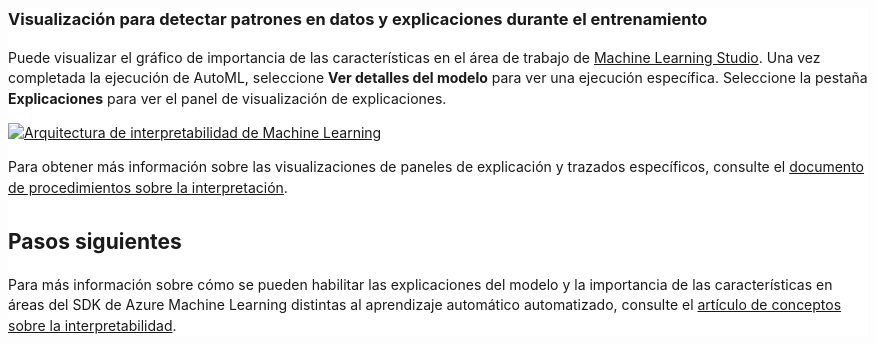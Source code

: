 ### <a name="visualize-to-discover-patterns-in-data-and-explanations-at-training-time"></a>Visualización para detectar patrones en datos y explicaciones durante el entrenamiento

Puede visualizar el gráfico de importancia de las características en el área de trabajo de [Machine Learning Studio](https://ml.azure.com). Una vez completada la ejecución de AutoML, seleccione **Ver detalles del modelo** para ver una ejecución específica. Seleccione la pestaña **Explicaciones** para ver el panel de visualización de explicaciones.

[![Arquitectura de interpretabilidad de Machine Learning](./media/how-to-machine-learning-interpretability-automl/automl-explanation.png)](./media/how-to-machine-learning-interpretability-automl/automl-explanation.png#lightbox)

Para obtener más información sobre las visualizaciones de paneles de explicación y trazados específicos, consulte el [documento de procedimientos sobre la interpretación](how-to-machine-learning-interpretability-aml.md).

## <a name="next-steps"></a>Pasos siguientes

Para más información sobre cómo se pueden habilitar las explicaciones del modelo y la importancia de las características en áreas del SDK de Azure Machine Learning distintas al aprendizaje automático automatizado, consulte el [artículo de conceptos sobre la interpretabilidad](how-to-machine-learning-interpretability.md).
